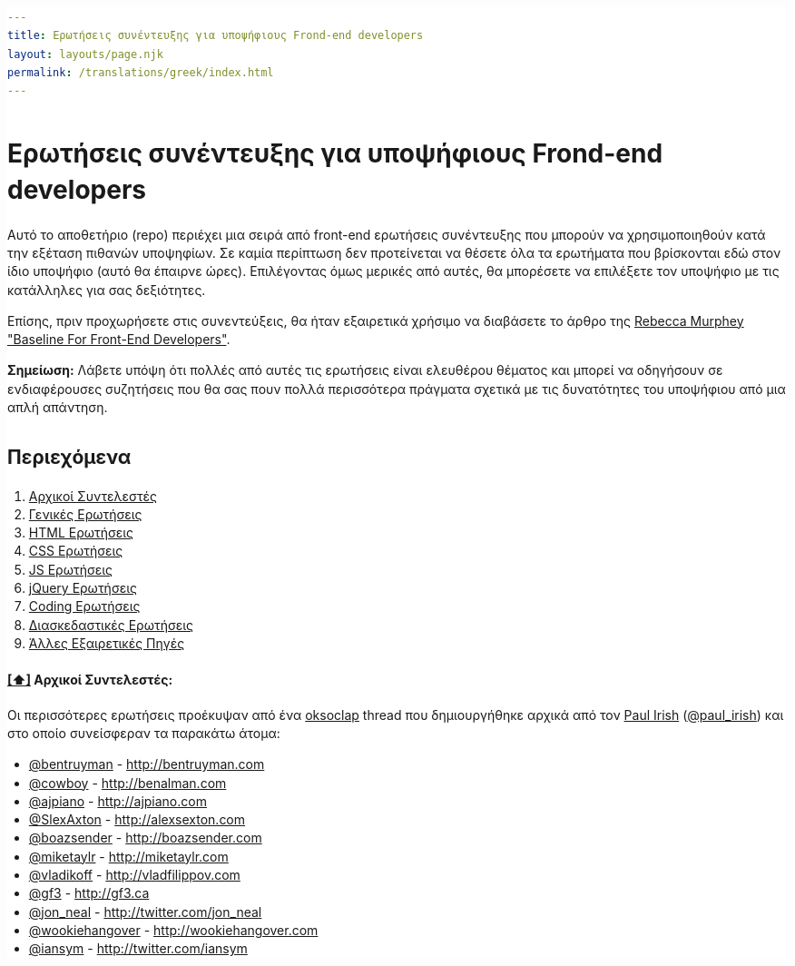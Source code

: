 ```yaml
---
title: Ερωτήσεις συνέντευξης για υποψήφιους Frond-end developers
layout: layouts/page.njk
permalink: /translations/greek/index.html
---
```


# Ερωτήσεις συνέντευξης για υποψήφιους Frond-end developers

Αυτό το αποθετήριο (repo) περιέχει μια σειρά από front-end ερωτήσεις συνέντευξης που μπορούν να χρησιμοποιηθούν κατά την εξέταση πιθανών υποψηφίων. Σε καμία περίπτωση δεν προτείνεται να θέσετε όλα τα ερωτήματα που βρίσκονται εδώ στον ίδιο υποψήφιο (αυτό θα έπαιρνε ώρες). Επιλέγοντας όμως μερικές από αυτές, θα μπορέσετε να επιλέξετε τον υποψήφιο με τις κατάλληλες για σας δεξιότητες.

Επίσης, πριν προχωρήσετε στις συνεντεύξεις, θα ήταν εξαιρετικά χρήσιμο να διαβάσετε το άρθρο της [Rebecca Murphey](http://rmurphey.com/) ["Baseline For Front-End Developers"](http://rmurphey.com/blog/2012/04/12/a-baseline-for-front-end-developers/).

**Σημείωση:** Λάβετε υπόψη ότι πολλές από αυτές τις ερωτήσεις είναι ελευθέρου θέματος και μπορεί να οδηγήσουν σε ενδιαφέρουσες συζητήσεις που θα σας πουν πολλά περισσότερα πράγματα σχετικά με τις δυνατότητες του υποψήφιου από μια απλή απάντηση.

## <a name='toc'>Περιεχόμενα</a>

  1. [Αρχικοί Συντελεστές](#contributors)
  2. [Γενικές Ερωτήσεις](#general)
  3. [HTML Ερωτήσεις](#html)
  4. [CSS Ερωτήσεις](#css)
  5. [JS Ερωτήσεις](#js)
  6. [jQuery Ερωτήσεις](#jquery)
  7. [Coding Ερωτήσεις](#jscode)
  8. [Διασκεδαστικές Ερωτήσεις](#fun)
  9. [Άλλες Εξαιρετικές Πηγές](#references)

#### [[⬆]](#toc) <a name='contributors'>Αρχικοί Συντελεστές:</a>

Οι περισσότερες ερωτήσεις προέκυψαν από ένα [oksoclap](http://oksoclap.com/) thread που δημιουργήθηκε αρχικά από τον [Paul Irish](http://paulirish.com) ([@paul_irish](http://twitter.com/paul_irish)) και στο οποίο συνείσφεραν τα παρακάτω άτομα:

* [@bentruyman](http://twitter.com/bentruyman) - http://bentruyman.com
* [@cowboy](http://twitter.com/cowboy) - http://benalman.com
* [@ajpiano](http://ajpiano) - http://ajpiano.com
* [@SlexAxton](http://twitter.com/slexaxton) - http://alexsexton.com
* [@boazsender](http://twitter.com/boazsender) - http://boazsender.com
* [@miketaylr](http://twitter.com/miketaylr) - http://miketaylr.com
* [@vladikoff](http://twitter.com/vladikoff) - http://vladfilippov.com
* [@gf3](http://twitter.com/gf3) - http://gf3.ca
* [@jon_neal](http://twitter.com/jon_neal) - http://twitter.com/jon_neal
* [@wookiehangover](http://twitter.com/wookiehangover) - http://wookiehangover.com
* [@iansym](http://twitter.com/iansym) - http://twitter.com/iansym
